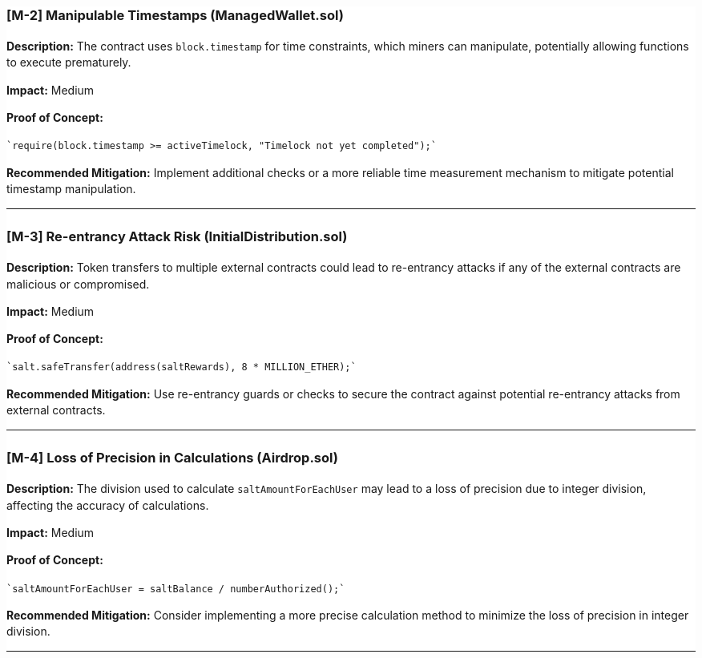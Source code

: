 
### [M-2] Manipulable Timestamps (ManagedWallet.sol)

**Description:** 
The contract uses `block.timestamp` for time constraints, which miners can manipulate, potentially allowing functions to execute prematurely.

**Impact:** 
Medium

**Proof of Concept:** 
```
`require(block.timestamp >= activeTimelock, "Timelock not yet completed");`
```

**Recommended Mitigation:** 
Implement additional checks or a more reliable time measurement mechanism to mitigate potential timestamp manipulation.

---

### [M-3] Re-entrancy Attack Risk (InitialDistribution.sol)

**Description:** 
Token transfers to multiple external contracts could lead to re-entrancy attacks if any of the external contracts are malicious or compromised.

**Impact:** 
Medium

**Proof of Concept:** 
```
`salt.safeTransfer(address(saltRewards), 8 * MILLION_ETHER);`
```

**Recommended Mitigation:** 
Use re-entrancy guards or checks to secure the contract against potential re-entrancy attacks from external contracts.

---

### [M-4] Loss of Precision in Calculations (Airdrop.sol)

**Description:** 
The division used to calculate `saltAmountForEachUser` may lead to a loss of precision due to integer division, affecting the accuracy of calculations.

**Impact:** 
Medium

**Proof of Concept:** 
```
`saltAmountForEachUser = saltBalance / numberAuthorized();`
```

**Recommended Mitigation:** 
Consider implementing a more precise calculation method to minimize the loss of precision in integer division.

---